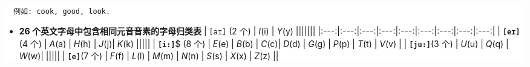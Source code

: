       例如: cook, good, look.

- **26 个英文字母中包含相同元音音素的字母归类表**
    | `[aɪ]` (2 个) | $I$(i) | $Y$(y) |||||||
    |:---:|:---:|:---:|:---:|:---:|:---:|:---:|:---:|:---:|
    | **`[eɪ]`** (4 个) | $A$(a) | $H$(h) | $J$(j)| $K$(k) |||||
    | **`[i:]`**$ (8 个) | $E$(e) | $B$(b) | $C$(c)| $D$(d) | $G$(g) | $P$(p) | $T$(t) | $V$(v) |
    | **`[ju:]`**(3 个) | $U$(u) | $Q$(q) | $W$(w)| |||||
    | **`[e]`**(7 个) | $F$(f) | $L$(l) | $M$(m) | $N$(n) | $S$(s) | $X$(x) | $Z$(z) ||
